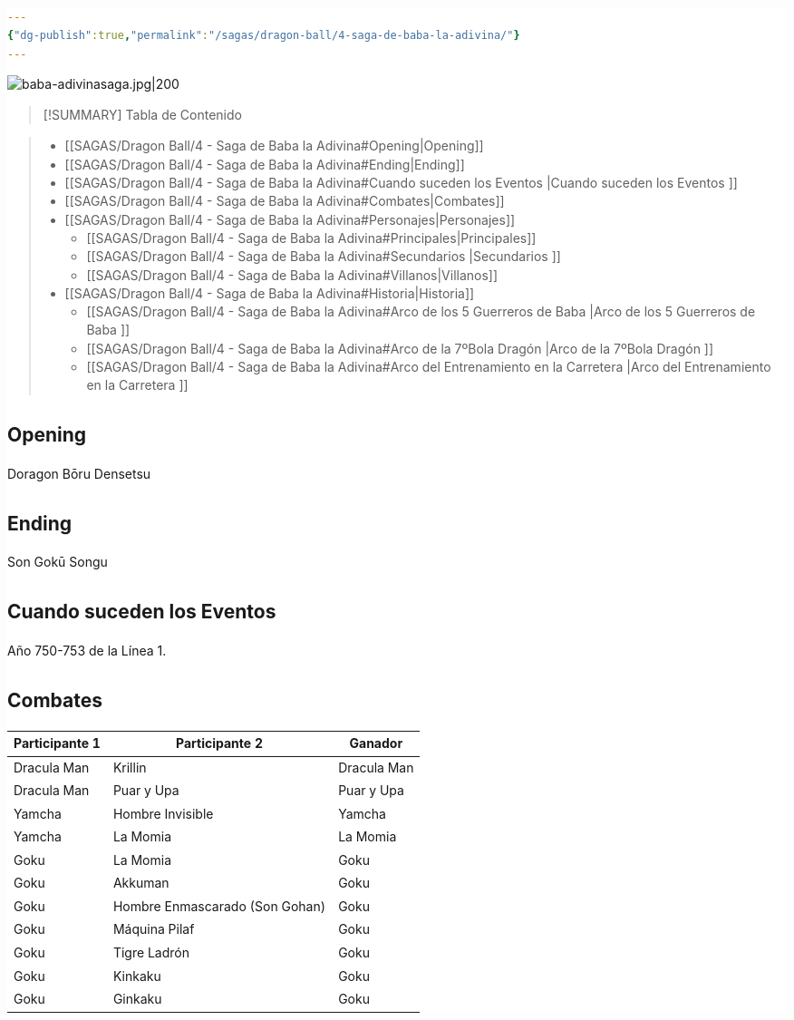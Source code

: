 ```yaml
---
{"dg-publish":true,"permalink":"/sagas/dragon-ball/4-saga-de-baba-la-adivina/"}
---
```



![baba-adivinasaga.jpg|200](/img/user/IMAGENES/baba-adivinasaga.jpg)

>[!SUMMARY] Tabla de Contenido

>    - [[SAGAS/Dragon Ball/4 - Saga de Baba la Adivina#Opening\|Opening]]
>    - [[SAGAS/Dragon Ball/4 - Saga de Baba la Adivina#Ending\|Ending]]
>    - [[SAGAS/Dragon Ball/4 - Saga de Baba la Adivina#Cuando suceden los Eventos   \|Cuando suceden los Eventos   ]]
>    - [[SAGAS/Dragon Ball/4 - Saga de Baba la Adivina#Combates\|Combates]]
>    - [[SAGAS/Dragon Ball/4 - Saga de Baba la Adivina#Personajes\|Personajes]]
>        - [[SAGAS/Dragon Ball/4 - Saga de Baba la Adivina#Principales\|Principales]]
>        - [[SAGAS/Dragon Ball/4 - Saga de Baba la Adivina#Secundarios \|Secundarios ]]
>        - [[SAGAS/Dragon Ball/4 - Saga de Baba la Adivina#Villanos\|Villanos]]
>    - [[SAGAS/Dragon Ball/4 - Saga de Baba la Adivina#Historia\|Historia]]
>        - [[SAGAS/Dragon Ball/4 - Saga de Baba la Adivina#Arco de los 5 Guerreros de Baba \|Arco de los 5 Guerreros de Baba ]]
>        - [[SAGAS/Dragon Ball/4 - Saga de Baba la Adivina#Arco de la 7ºBola Dragón \|Arco de la 7ºBola Dragón ]]
>        - [[SAGAS/Dragon Ball/4 - Saga de Baba la Adivina#Arco del Entrenamiento en la Carretera \|Arco del Entrenamiento en la Carretera ]]


## Opening

Doragon Bōru Densetsu

## Ending

Son Gokū Songu

## Cuando suceden los Eventos   

Año 750-753 de la Línea 1.

## Combates

| Participante 1 | Participante 2                 | Ganador     |
| -------------- | ------------------------------ | ----------- |
| Dracula Man    | Krillin                        | Dracula Man |
| Dracula Man    | Puar y Upa                     | Puar y Upa  |
| Yamcha         | Hombre Invisible               | Yamcha      |
| Yamcha         | La Momia                       | La Momia    |
| Goku           | La Momia                       | Goku        |
| Goku           | Akkuman                        | Goku        |
| Goku           | Hombre Enmascarado (Son Gohan) | Goku        |
| Goku           | Máquina Pilaf                  | Goku        |
| Goku           | Tigre Ladrón                   | Goku        |
| Goku           | Kinkaku                        | Goku        |
| Goku           | Ginkaku                        | Goku        |